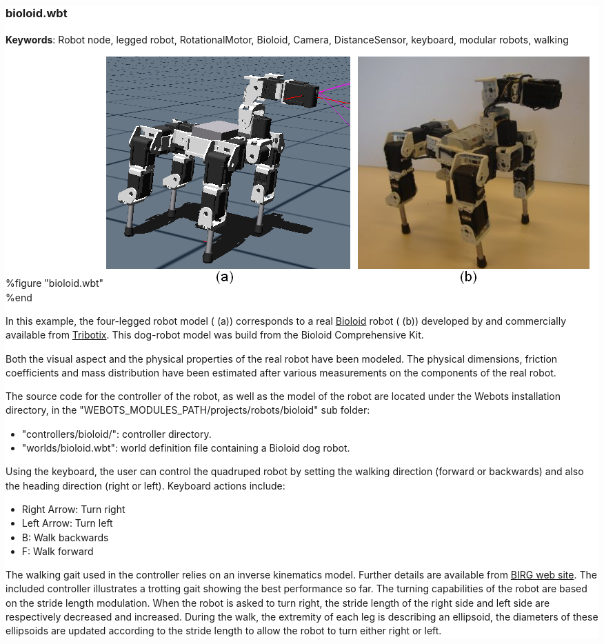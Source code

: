 ### bioloid.wbt

**Keywords**: Robot node, legged robot, RotationalMotor, Bioloid, Camera, DistanceSensor, keyboard, modular robots, walking

%figure "bioloid.wbt"
![bioloid.wbt](png/bioloid.png)
%end

In this example, the four-legged robot model ( (a)) corresponds to a real
[Bioloid](http://www.robotis.com) robot ( (b)) developed by and commercially
available from [Tribotix](http://www.tribotix.com). This dog-robot model was
build from the Bioloid Comprehensive Kit.

Both the visual aspect and the physical properties of the real robot have been
modeled. The physical dimensions, friction coefficients and mass distribution
have been estimated after various measurements on the components of the real
robot.

The source code for the controller of the robot, as well as the model of the
robot are located under the Webots installation directory, in the
"WEBOTS\_MODULES\_PATH/projects/robots/bioloid" sub folder:

- "controllers/bioloid/": controller directory.
- "worlds/bioloid.wbt": world definition file containing a Bioloid dog robot.

Using the keyboard, the user can control the quadruped robot by setting the
walking direction (forward or backwards) and also the heading direction (right
or left). Keyboard actions include:

- Right Arrow: Turn right
- Left Arrow: Turn left
- B: Walk backwards
- F: Walk forward

The walking gait used in the controller relies on an inverse kinematics model.
Further details are available from [BIRG web
site](http://birg.epfl.ch/page66584.html). The  included controller illustrates
a trotting gait showing the best performance so far. The turning capabilities of
the robot are based on the stride length modulation. When the robot is asked to
turn right, the stride length of the right side and left side are respectively
decreased and increased. During the walk, the extremity of each leg is
describing an ellipsoid, the diameters of these ellipsoids are updated according
to the stride length to allow the robot to turn either right or left.
